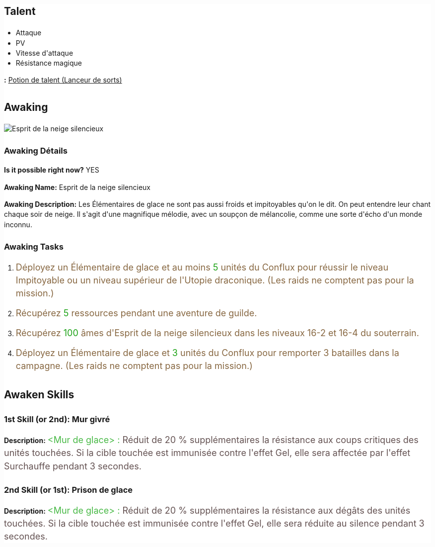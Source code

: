 ## Talent

* Attaque
* PV
* Vitesse d'attaque
* Résistance magique

 **:** [Potion de talent (Lanceur de sorts)](/ItemsFR/con_790/)


## Awaking

  ![Esprit de la neige silencieux](/images/u/tia_bingyuansu.jpg)

### Awaking Détails
 **Is it possible right now?** YES

 **Awaking Name:** Esprit de la neige silencieux

 **Awaking Description:** Les Élémentaires de glace ne sont pas aussi froids et impitoyables qu'on le dit. On peut entendre leur chant chaque soir de neige. Il s'agit d'une magnifique mélodie, avec un soupçon de mélancolie, comme une sorte d'écho d'un monde inconnu.

### Awaking Tasks
 1. <span style="color: #876741;font-size:18px">Déployez un Élémentaire de glace et au moins </span><span style="color: #1ca216;font-size:18px">5</span><span style="color: #876741;font-size:18px"> unités du Conflux pour réussir le niveau Impitoyable ou un niveau supérieur de l'Utopie draconique. (Les raids ne comptent pas pour la mission.)</span>

 2. <span style="color: #876741;font-size:18px">Récupérez </span><span style="color: #1ca216;font-size:18px">5</span><span style="color: #876741;font-size:18px"> ressources pendant une aventure de guilde.</span>

 3. <span style="color: #876741;font-size:18px">Récupérez </span><span style="color: #1ca216;font-size:18px">100</span><span style="color: #876741;font-size:18px"> âmes d'Esprit de la neige silencieux dans les niveaux 16-2 et 16-4 du souterrain.</span>

 4. <span style="color: #876741;font-size:18px">Déployez un Élémentaire de glace et </span><span style="color: #1ca216;font-size:18px">3</span><span style="color: #876741;font-size:18px"> unités du Conflux pour remporter 3 batailles dans la campagne. (Les raids ne comptent pas pour la mission.)</span>

## Awaken Skills

### 1st Skill (or 2nd): Mur givré
 **Description:** <span style="color: #48b946;font-size:18px">&lt;Mur de glace&gt; :</span><span style="color: #645252;font-size:18px"> Réduit de 20 % supplémentaires la résistance aux coups critiques des unités touchées. Si la cible touchée est immunisée contre l'effet Gel, elle sera affectée par l'effet Surchauffe pendant 3 secondes.</span>

### 2nd Skill (or 1st): Prison de glace
 **Description:** <span style="color: #48b946;font-size:18px">&lt;Mur de glace&gt; :</span><span style="color: #645252;font-size:18px"> Réduit de 20 % supplémentaires la résistance aux dégâts des unités touchées. Si la cible touchée est immunisée contre l'effet Gel, elle sera réduite au silence pendant 3 secondes.</span>
